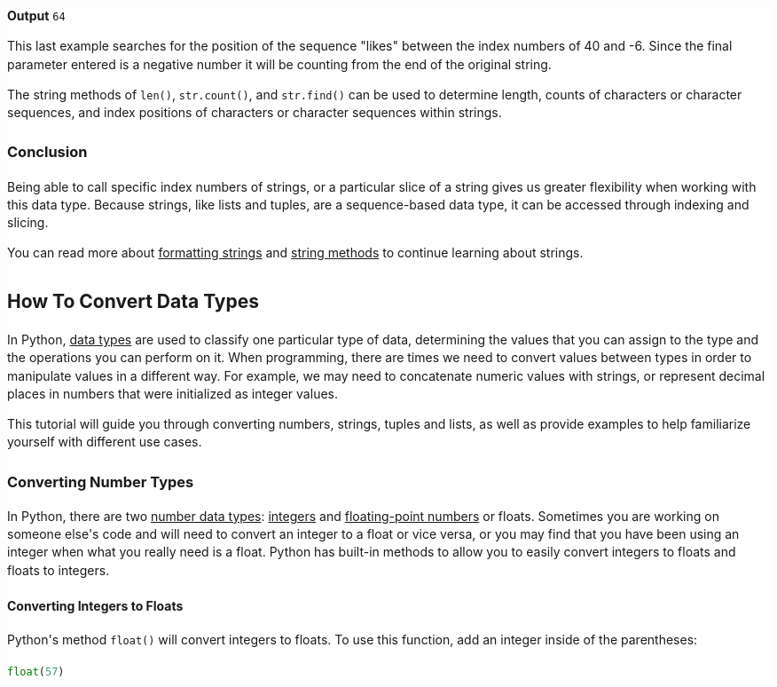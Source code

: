 __Output__ `64`

This last example searches for the position of the sequence "likes" between the
index numbers of 40 and -6. Since the final parameter entered is a negative
number it will be counting from the end of the original string.

The string methods of `len()`, `str.count()`, and `str.find()` can be used to
determine length, counts of characters or character sequences, and index
positions of characters or character sequences within strings.


### Conclusion

Being able to call specific index numbers of strings, or a particular
slice of a string gives us greater flexibility when working with this
data type. Because strings, like lists and tuples, are a sequence-based
data type, it can be accessed through indexing and slicing.

You can read more about [formatting strings](#An-Introduction-to-String-Functions)
and
[string methods](https://www.digitalocean.com/community/tutorials/an-introduction-to-string-methods-in-python-3)
to continue learning about strings.


## How To Convert Data Types

In Python, [data types](#Understanding-Data-Types) are used to classify one
particular type of data, determining the values that you can assign to the type
and the operations you can perform on it. When programming, there are times we
need to convert values between types in order to manipulate values in a
different way. For example, we may need to concatenate numeric values with
strings, or represent decimal places in numbers that were initialized as integer
values.

This tutorial will guide you through converting numbers, strings, tuples and
lists, as well as provide examples to help familiarize yourself with different
use cases.


### Converting Number Types

In Python, there are two [number data types](#numbers): [integers](#integers)
and [floating-point numbers](#floating-point-numbers) or floats. Sometimes you
are working on someone else's code and will need to convert an integer to a
float or vice versa, or you may find that you have been using an integer when
what you really need is a float. Python has built-in methods to allow you to
easily convert integers to floats and floats to integers.


#### Converting Integers to Floats

Python's method `float()` will convert integers to floats. To use this function,
add an integer inside of the parentheses:

``` python  @repl
float(57)
```

